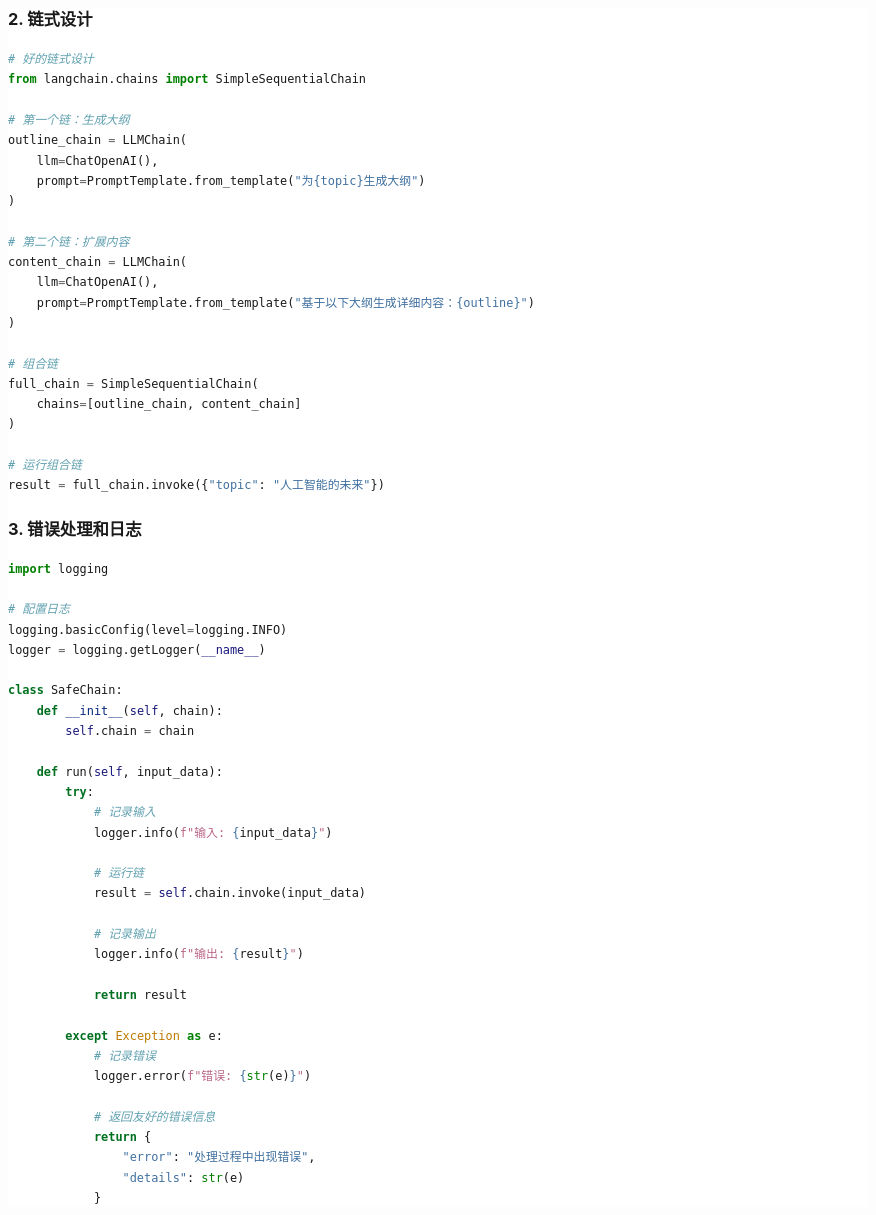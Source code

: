 ### 2. 链式设计

```python
# 好的链式设计
from langchain.chains import SimpleSequentialChain

# 第一个链：生成大纲
outline_chain = LLMChain(
    llm=ChatOpenAI(),
    prompt=PromptTemplate.from_template("为{topic}生成大纲")
)

# 第二个链：扩展内容
content_chain = LLMChain(
    llm=ChatOpenAI(),
    prompt=PromptTemplate.from_template("基于以下大纲生成详细内容：{outline}")
)

# 组合链
full_chain = SimpleSequentialChain(
    chains=[outline_chain, content_chain]
)

# 运行组合链
result = full_chain.invoke({"topic": "人工智能的未来"})
```

### 3. 错误处理和日志

```python
import logging

# 配置日志
logging.basicConfig(level=logging.INFO)
logger = logging.getLogger(__name__)

class SafeChain:
    def __init__(self, chain):
        self.chain = chain
        
    def run(self, input_data):
        try:
            # 记录输入
            logger.info(f"输入: {input_data}")
            
            # 运行链
            result = self.chain.invoke(input_data)
            
            # 记录输出
            logger.info(f"输出: {result}")
            
            return result
            
        except Exception as e:
            # 记录错误
            logger.error(f"错误: {str(e)}")
            
            # 返回友好的错误信息
            return {
                "error": "处理过程中出现错误",
                "details": str(e)
            }
```
